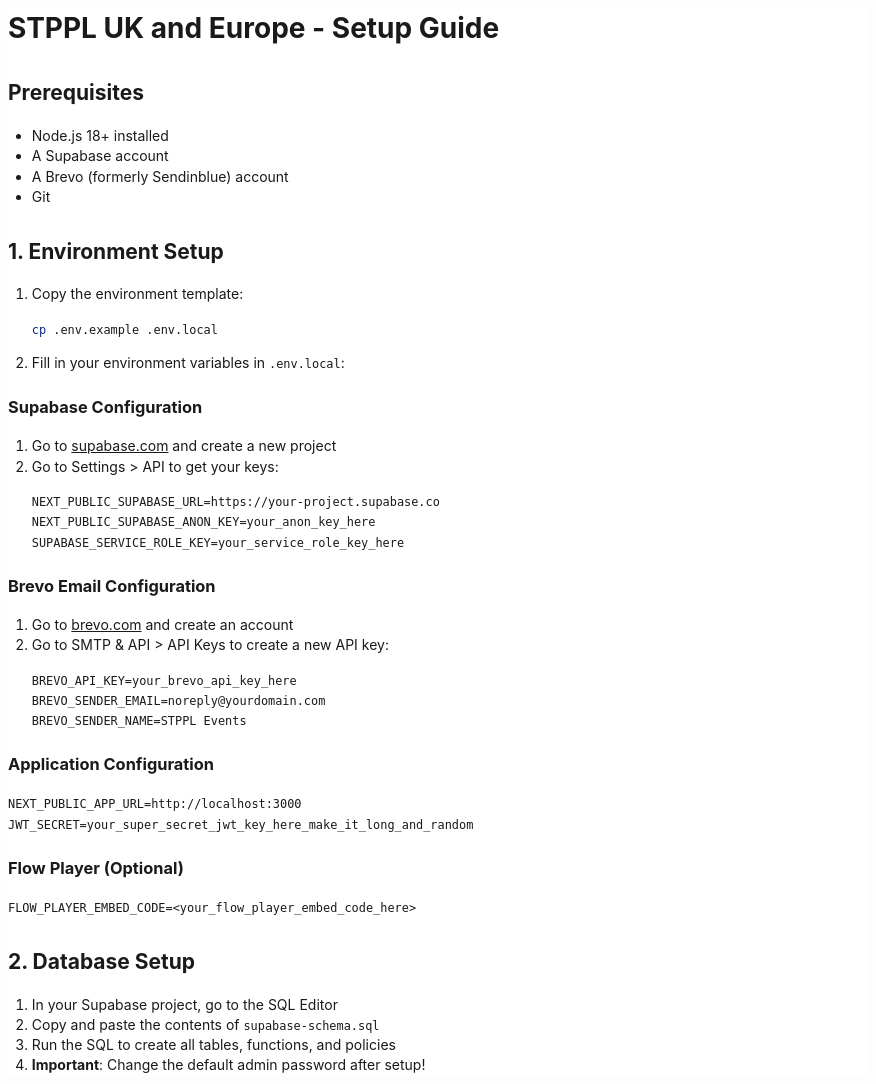 # STPPL UK and Europe - Setup Guide

## Prerequisites

- Node.js 18+ installed
- A Supabase account
- A Brevo (formerly Sendinblue) account
- Git

## 1. Environment Setup

1. Copy the environment template:
   ```bash
   cp .env.example .env.local
   ```

2. Fill in your environment variables in `.env.local`:

### Supabase Configuration
1. Go to [supabase.com](https://supabase.com) and create a new project
2. Go to Settings > API to get your keys:
   ```env
   NEXT_PUBLIC_SUPABASE_URL=https://your-project.supabase.co
   NEXT_PUBLIC_SUPABASE_ANON_KEY=your_anon_key_here
   SUPABASE_SERVICE_ROLE_KEY=your_service_role_key_here
   ```

### Brevo Email Configuration
1. Go to [brevo.com](https://brevo.com) and create an account
2. Go to SMTP & API > API Keys to create a new API key:
   ```env
   BREVO_API_KEY=your_brevo_api_key_here
   BREVO_SENDER_EMAIL=noreply@yourdomain.com
   BREVO_SENDER_NAME=STPPL Events
   ```

### Application Configuration
```env
NEXT_PUBLIC_APP_URL=http://localhost:3000
JWT_SECRET=your_super_secret_jwt_key_here_make_it_long_and_random
```

### Flow Player (Optional)
```env
FLOW_PLAYER_EMBED_CODE=<your_flow_player_embed_code_here>
```

## 2. Database Setup

1. In your Supabase project, go to the SQL Editor
2. Copy and paste the contents of `supabase-schema.sql`
3. Run the SQL to create all tables, functions, and policies
4. **Important**: Change the default admin password after setup!
